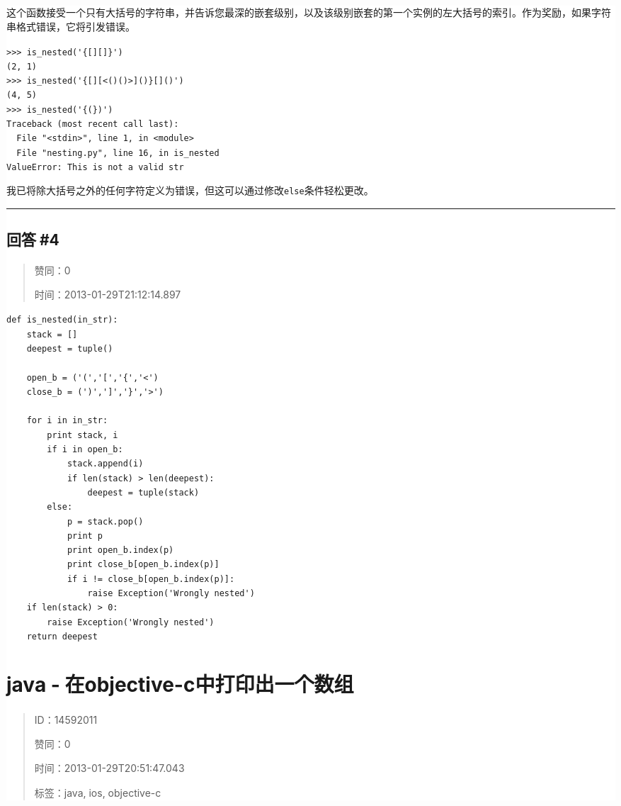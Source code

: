 这个函数接受一个只有大括号的字符串，并告诉您最深的嵌套级别，以及该级别嵌套的第一个实例的左大括号的索引。作为奖励，如果字符串格式错误，它将引发错误。

```
>>> is_nested('{[][]}')
(2, 1)
>>> is_nested('{[][<()()>]()}[]()')
(4, 5)
>>> is_nested('{(})')
Traceback (most recent call last):
  File "<stdin>", line 1, in <module>
  File "nesting.py", line 16, in is_nested
ValueError: This is not a valid str 
```

我已将除大括号之外的任何字符定义为错误，但这可以通过修改`else`条件轻松更改。

* * *

## 回答 #4

> 赞同：0
> 
> 时间：2013-01-29T21:12:14.897

```
def is_nested(in_str):
    stack = []
    deepest = tuple()

    open_b = ('(','[','{','<')
    close_b = (')',']','}','>')

    for i in in_str:
        print stack, i
        if i in open_b:
            stack.append(i)
            if len(stack) > len(deepest):
                deepest = tuple(stack)
        else:
            p = stack.pop()
            print p
            print open_b.index(p)
            print close_b[open_b.index(p)]
            if i != close_b[open_b.index(p)]:
                raise Exception('Wrongly nested')
    if len(stack) > 0:
        raise Exception('Wrongly nested')
    return deepest 
```

# java - 在objective-c中打印出一个数组

> ID：14592011
> 
> 赞同：0
> 
> 时间：2013-01-29T20:51:47.043
> 
> 标签：java, ios, objective-c
